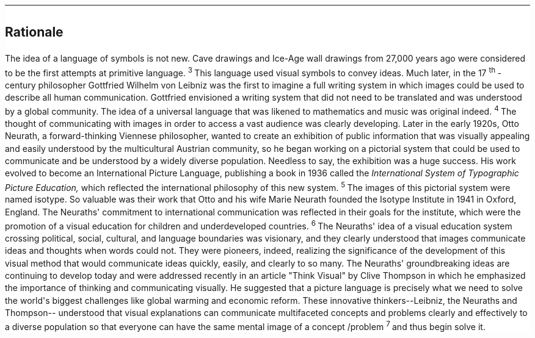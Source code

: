 <hr/>
<h2>
Rationale
</h2>
<p>
The idea of a language of symbols is not new. Cave drawings and Ice-Age wall drawings from 27,000 years ago were considered to be the first attempts at primitive language.
<sup>
3
</sup>
This language used visual symbols to convey ideas. Much later, in the 17
<sup>
th
</sup>
-century philosopher Gottfried Wilhelm von Leibniz was the first to imagine a full writing system in which images could be used to describe all human communication. Gottfried envisioned a writing system that did not need to be translated and was understood by a global community. The idea of a universal language that was likened to mathematics and music was original indeed.
<sup>
4
</sup>
The thought of communicating with images in order to access a vast audience was clearly developing. Later in the early 1920s, Otto Neurath, a forward-thinking Viennese philosopher, wanted to create an exhibition of public information that was visually appealing and easily understood by the multicultural Austrian community, so he began working on a pictorial system that could be used to communicate and be understood by a widely diverse population. Needless to say, the exhibition was a huge success. His work evolved to become an International Picture Language, publishing a book in 1936 called the
<i>
International System of Typographic Picture Education,
</i>
which reflected the international philosophy of this new system.
<sup>
5
</sup>
The images of this pictorial system were named isotype. So valuable was their work that Otto and his wife Marie Neurath founded the Isotype Institute in 1941 in Oxford, England. The Neuraths' commitment to international communication was reflected in their goals for the institute, which were the promotion of a visual education for children and underdeveloped countries.
<sup>
6
</sup>
The Neuraths' idea of a visual education system crossing political, social, cultural, and language boundaries was visionary, and they clearly understood that images communicate ideas and thoughts when words could not. They were pioneers, indeed, realizing the significance of the development of this visual method that would communicate ideas quickly, easily, and clearly to so many. The Neuraths' groundbreaking ideas are continuing to develop today and were addressed recently in an article "Think Visual" by Clive Thompson in which he emphasized the importance of thinking and communicating visually. He suggested that a picture language is precisely what we need to solve the world's biggest challenges like global warming and economic reform. These innovative thinkers--Leibniz, the Neuraths and Thompson-- understood that visual explanations can communicate multifaceted concepts and problems clearly and effectively to a diverse population so that everyone can have the same mental image of a concept /problem
<sup>
7
</sup>
and thus begin solve it.
<b>
</b>
</p>
<p>